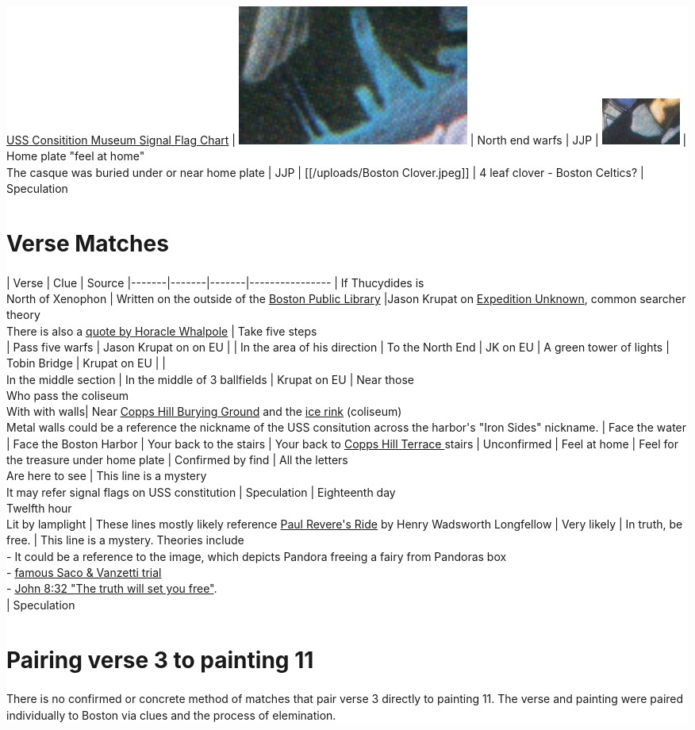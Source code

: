 [USS Consitition Museum Signal Flag Chart](https://ussconstitutionmuseum.org/wp-content/uploads/2018/09/signal-flag-chart.pdf)
| <img src="/uploads/august/warfs.png" /> | North end warfs | JJP
| <img src="/uploads/august/homeplate.jpg" /> | Home plate "feel at home"<br /> The casque was buried under or near home plate | JJP
| [[/uploads/Boston Clover.jpeg]] | 4 leaf clover - Boston Celtics? | Speculation


# Verse Matches

| Verse | Clue | Source
|-------|-------|-------|----------------
| If Thucydides is <br> North of Xenophon |  Written on the outside of the [Boston Public Library](/uploads/BPL.jpeg) |Jason Krupat on [Expedition Unknown](https://www.imdb.com/title/tt11203764/), common searcher theory<br /> There is also a [quote by Horacle Whalpole](https://en.wikiquote.org/wiki/Horace_Walpole#:~:text=The%20next%20Augustan%20age%20will,and%20a%20Newton%20at%20Peru)
| Take five steps <br>  | Pass five warfs | Jason Krupat on on EU |
| In the area of his direction | To the North End | JK on EU
| A green tower of lights | Tobin Bridge | Krupat on EU |
| <br> In the middle section | In the middle of 3 ballfields | Krupat on EU
| Near those<br>Who pass the coliseum<br> With with walls| Near [Copps Hill Burying Ground](https://en.wikipedia.org/wiki/Copp%27s_Hill_Burying_Ground) and the [ice rink](https://www.mass.gov/locations/dcr-steriti-memorial-rink) (coliseum) <br>Metal walls could be a reference the nickname of the USS consitution across the harbor's "Iron Sides" nickname.
| Face the water | Face the Boston Harbor
| Your back to the stairs | Your back to [Copps Hill Terrace ](https://en.wikipedia.org/wiki/Copp%27s_Hill_Terrace#cite_note-MACRIS-2) stairs | Unconfirmed
| Feel at home | Feel for the treasure under home plate | Confirmed by find
| All the letters<br> Are here to see | This line is a mystery <br> It may refer signal flags on USS constitution | Speculation
| Eighteenth day <br>Twelfth hour<br> Lit by lamplight | These lines mostly likely reference [Paul Revere's Ride](https://en.wikipedia.org/wiki/Paul_Revere%27s_Ride) by Henry Wadsworth Longfellow | Very likely
| In truth, be free. | This line is a mystery. Theories include <br> -  It could be a reference to the image, which depicts Pandora freeing a fairy from Pandoras box <br>  - [famous Saco & Vanzetti trial](https://en.wikipedia.org/wiki/Sacco_and_Vanzetti)<br> - [John 8:32 "The truth will set you free"](https://en.wikipedia.org/wiki/The_truth_will_set_you_free).<br> | Speculation

# Pairing verse 3 to painting 11
There is no confirmed or concrete method of matches that pair verse 3 directly to painting 11. The verse and painting were paired individually to Boston via clues and the process of elemination.
